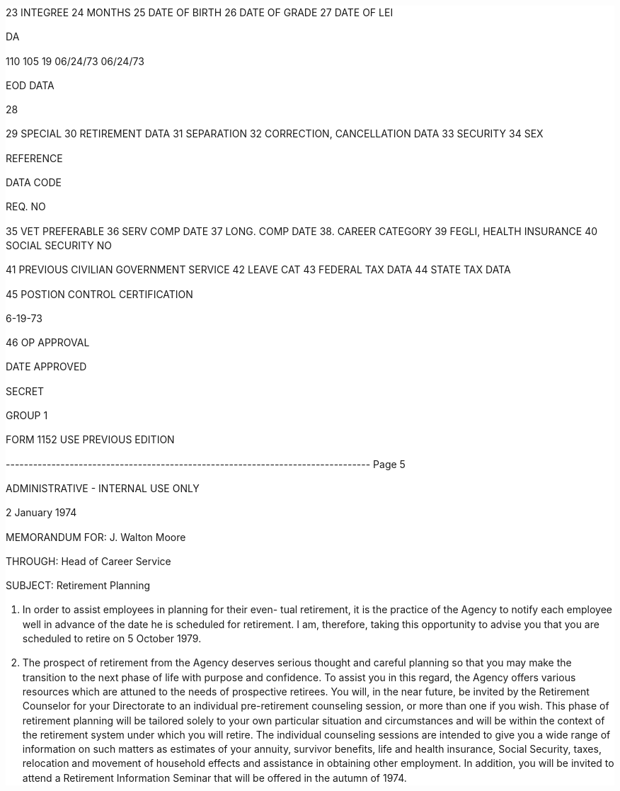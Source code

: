 23 INTEGREE 24 MONTHS 25 DATE OF BIRTH 26 DATE OF GRADE 27 DATE OF LEI

DA

110 105 19 06/24/73 06/24/73

EOD DATA

28

29 SPECIAL 30 RETIREMENT DATA 31 SEPARATION 32 CORRECTION, CANCELLATION DATA 33 SECURITY 34 SEX

REFERENCE

DATA CODE

REQ. NO

35 VET PREFERABLE 36 SERV COMP DATE 37 LONG. COMP DATE 38. CAREER CATEGORY 39 FEGLI, HEALTH INSURANCE 40 SOCIAL SECURITY NO

41 PREVIOUS CIVILIAN GOVERNMENT SERVICE 42 LEAVE CAT 43 FEDERAL TAX DATA 44 STATE TAX DATA

45 POSTION CONTROL CERTIFICATION

6-19-73

46 OP APPROVAL

DATE APPROVED

SECRET

GROUP 1

FORM 1152 USE PREVIOUS EDITION


-------------------------------------------------------------------------------- Page 5

ADMINISTRATIVE - INTERNAL USE ONLY

2 January 1974

MEMORANDUM FOR:
J. Walton Moore

THROUGH:
Head of Career Service

SUBJECT:
Retirement Planning

1. In order to assist employees in planning for their even- tual retirement, it is the practice of the Agency to notify each employee well in advance of the date he is scheduled for retirement. I am, therefore, taking this opportunity to advise you that you are scheduled to retire on 5 October 1979.

2. The prospect of retirement from the Agency deserves serious thought and careful planning so that you may make the transition to the next phase of life with purpose and confidence. To assist you in this regard, the Agency offers various resources which are attuned to the needs of prospective retirees. You will, in the near future, be invited by the Retirement Counselor for your Directorate to an individual pre-retirement counseling session, or more than one if you wish. This phase of retirement planning will be tailored solely to your own particular situation and circumstances and will be within the context of the retirement system under which you will retire. The individual counseling sessions are intended to give you a wide range of information on such matters as estimates of your annuity, survivor benefits, life and health insurance, Social Security, taxes, relocation and movement of household effects and assistance in obtaining other employment. In addition, you will be invited to attend a Retirement Information Seminar that will be offered in the autumn of 1974.
